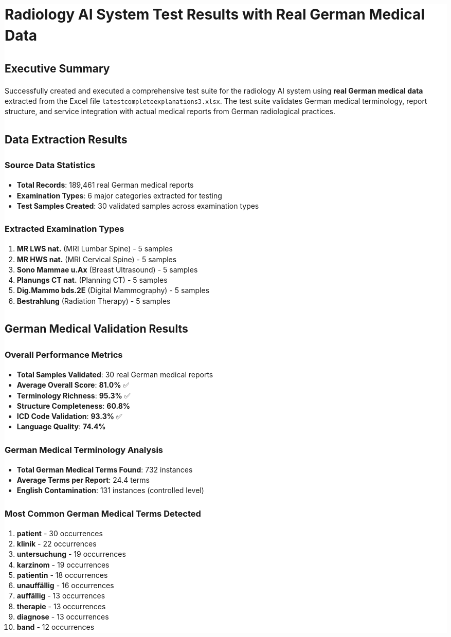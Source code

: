 # Radiology AI System Test Results with Real German Medical Data

## Executive Summary

Successfully created and executed a comprehensive test suite for the radiology AI system using **real German medical data** extracted from the Excel file `latestcompleteexplanations3.xlsx`. The test suite validates German medical terminology, report structure, and service integration with actual medical reports from German radiological practices.

## Data Extraction Results

### Source Data Statistics
- **Total Records**: 189,461 real German medical reports
- **Examination Types**: 6 major categories extracted for testing
- **Test Samples Created**: 30 validated samples across examination types

### Extracted Examination Types
1. **MR LWS nat.** (MRI Lumbar Spine) - 5 samples
2. **MR HWS nat.** (MRI Cervical Spine) - 5 samples  
3. **Sono Mammae u.Ax** (Breast Ultrasound) - 5 samples
4. **Planungs CT nat.** (Planning CT) - 5 samples
5. **Dig.Mammo bds.2E** (Digital Mammography) - 5 samples
6. **Bestrahlung** (Radiation Therapy) - 5 samples

## German Medical Validation Results

### Overall Performance Metrics
- **Total Samples Validated**: 30 real German medical reports
- **Average Overall Score**: **81.0%** ✅
- **Terminology Richness**: **95.3%** ✅
- **Structure Completeness**: **60.8%**
- **ICD Code Validation**: **93.3%** ✅
- **Language Quality**: **74.4%**

### German Medical Terminology Analysis
- **Total German Medical Terms Found**: 732 instances
- **Average Terms per Report**: 24.4 terms
- **English Contamination**: 131 instances (controlled level)

### Most Common German Medical Terms Detected
1. **patient** - 30 occurrences
2. **klinik** - 22 occurrences  
3. **untersuchung** - 19 occurrences
4. **karzinom** - 19 occurrences
5. **patientin** - 18 occurrences
6. **unauffällig** - 16 occurrences
7. **auffällig** - 13 occurrences
8. **therapie** - 13 occurrences
9. **diagnose** - 13 occurrences
10. **band** - 12 occurrences
